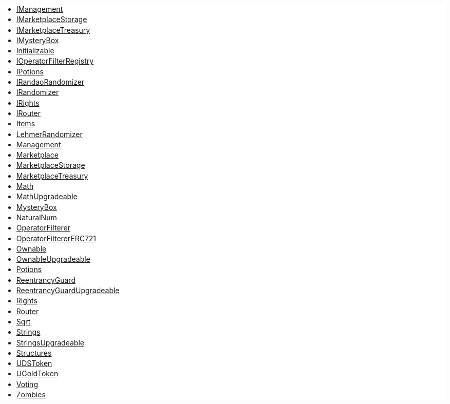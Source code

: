 * [IManagement](IManagement.md)
* [IMarketplaceStorage](IMarketplaceStorage.md)
* [IMarketplaceTreasury](IMarketplaceTreasury.md)
* [IMysteryBox](IMysteryBox.md)
* [Initializable](Initializable.md)
* [IOperatorFilterRegistry](IOperatorFilterRegistry.md)
* [IPotions](IPotions.md)
* [IRandaoRandomizer](IRandaoRandomizer.md)
* [IRandomizer](IRandomizer.md)
* [IRights](IRights.md)
* [IRouter](IRouter.md)
* [Items](Items.md)
* [LehmerRandomizer](LehmerRandomizer.md)
* [Management](Management.md)
* [Marketplace](Marketplace.md)
* [MarketplaceStorage](MarketplaceStorage.md)
* [MarketplaceTreasury](MarketplaceTreasury.md)
* [Math](Math.md)
* [MathUpgradeable](MathUpgradeable.md)
* [MysteryBox](MysteryBox.md)
* [NaturalNum](NaturalNum.md)
* [OperatorFilterer](OperatorFilterer.md)
* [OperatorFiltererERC721](OperatorFiltererERC721.md)
* [Ownable](Ownable.md)
* [OwnableUpgradeable](OwnableUpgradeable.md)
* [Potions](Potions.md)
* [ReentrancyGuard](ReentrancyGuard.md)
* [ReentrancyGuardUpgradeable](ReentrancyGuardUpgradeable.md)
* [Rights](Rights.md)
* [Router](Router.md)
* [Sqrt](Sqrt.md)
* [Strings](Strings.md)
* [StringsUpgradeable](StringsUpgradeable.md)
* [Structures](Structures.md)
* [UDSToken](UDSToken.md)
* [UGoldToken](UGoldToken.md)
* [Voting](Voting.md)
* [Zombies](Zombies.md)
